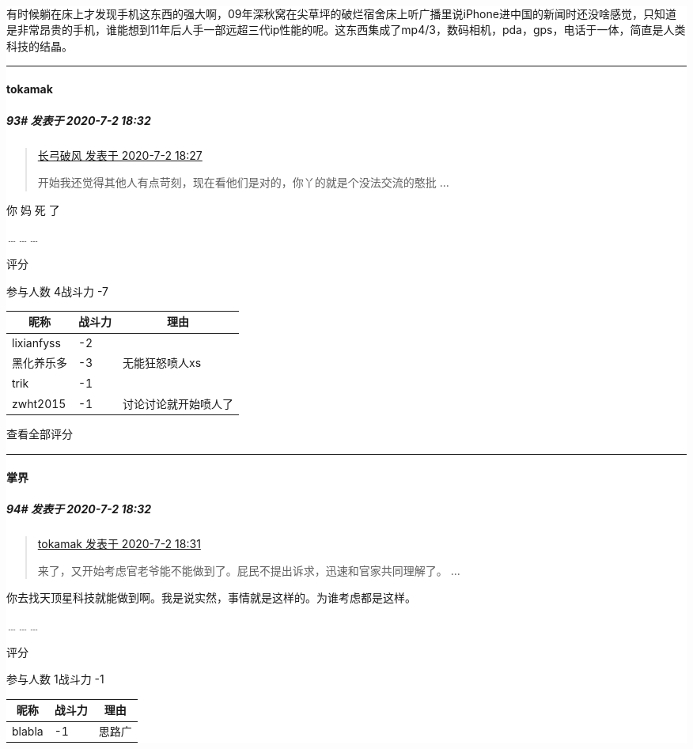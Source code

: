 有时候躺在床上才发现手机这东西的强大啊，09年深秋窝在尖草坪的破烂宿舍床上听广播里说iPhone进中国的新闻时还没啥感觉，只知道是非常昂贵的手机，谁能想到11年后人手一部远超三代ip性能的呢。这东西集成了mp4/3，数码相机，pda，gps，电话于一体，简直是人类科技的结晶。


-----

####  tokamak  
##### 93#       发表于 2020-7-2 18:32


<blockquote><a href="httphttps://bbs.saraba1st.com/2b/forum.php?mod=redirect&amp;goto=findpost&amp;pid=48039297&amp;ptid=1945353" target="_blank">长弓破风 发表于 2020-7-2 18:27</a>

开始我还觉得其他人有点苛刻，现在看他们是对的，你丫的就是个没法交流的憨批 ...</blockquote>
你 妈 死 了


﹍﹍﹍

评分


 参与人数 4战斗力 -7

|昵称|战斗力|理由|
|----|---|---|
| lixianfyss|-2||
| 黑化养乐多|-3|无能狂怒喷人xs|
| trik|-1||
| zwht2015|-1|讨论讨论就开始喷人了|


查看全部评分


-----

####  掌界  
##### 94#       发表于 2020-7-2 18:32


<blockquote><a href="httphttps://bbs.saraba1st.com/2b/forum.php?mod=redirect&amp;goto=findpost&amp;pid=48039342&amp;ptid=1945353" target="_blank">tokamak 发表于 2020-7-2 18:31</a>

来了，又开始考虑官老爷能不能做到了。屁民不提出诉求，迅速和官家共同理解了。 ...</blockquote>
你去找天顶星科技就能做到啊。我是说实然，事情就是这样的。为谁考虑都是这样。


﹍﹍﹍

评分


 参与人数 1战斗力 -1

|昵称|战斗力|理由|
|----|---|---|
| blabla|-1|思路广|
